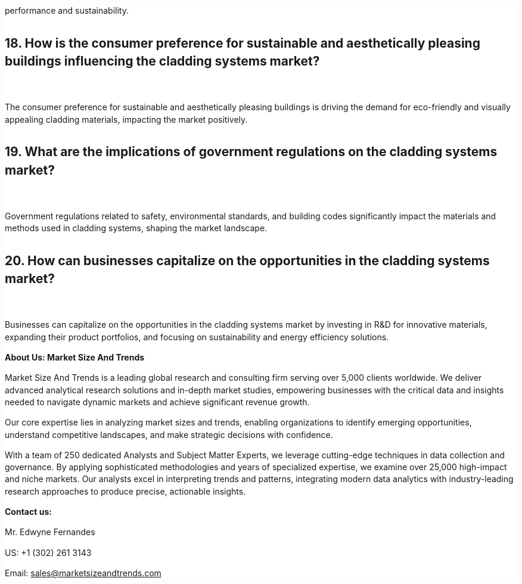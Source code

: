 performance and sustainability.</p><h2>18. How is the consumer preference for sustainable and aesthetically pleasing buildings influencing the cladding systems market?</h2><p>&nbsp;</p><p>The consumer preference for sustainable and aesthetically pleasing buildings is driving the demand for eco-friendly and visually appealing cladding materials, impacting the market positively.</p><h2>19. What are the implications of government regulations on the cladding systems market?</h2><p>&nbsp;</p><p>Government regulations related to safety, environmental standards, and building codes significantly impact the materials and methods used in cladding systems, shaping the market landscape.</p><h2>20. How can businesses capitalize on the opportunities in the cladding systems market?</h2><p>&nbsp;</p><p>Businesses can capitalize on the opportunities in the cladding systems market by investing in R&D for innovative materials, expanding their product portfolios, and focusing on sustainability and energy efficiency solutions.</p></body></html></p><p><strong>About Us:&nbsp;Market Size And Trends</strong></p><p>Market Size And Trends&nbsp;is a leading global research and consulting firm serving over 5,000 clients worldwide. We deliver advanced analytical research solutions and in-depth market studies, empowering businesses with the critical data and insights needed to navigate dynamic markets and achieve significant revenue growth.</p><p>Our core expertise lies in analyzing market sizes and trends, enabling organizations to identify emerging opportunities, understand competitive landscapes, and make strategic decisions with confidence.</p><p>With a team of 250 dedicated Analysts and Subject Matter Experts, we leverage cutting-edge techniques in data collection and governance. By applying sophisticated methodologies and years of specialized expertise, we examine over 25,000 high-impact and niche markets. Our analysts excel in interpreting trends and patterns, integrating modern data analytics with industry-leading research approaches to produce precise, actionable insights.</p><p><strong>Contact us:</strong></p><p>Mr. Edwyne Fernandes</p><p>US: +1 (302) 261 3143</p><p>Email: <a href="mailto:sales@marketsizeandtrends.com">sales@marketsizeandtrends.com</a>&nbsp;</p>
